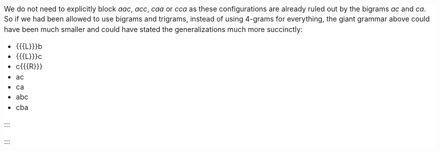 We do not need to explicitly block *aac*, *acc*, *caa* or *cca* as these configurations are already ruled out by the bigrams *ac* and *ca*.
So if we had been allowed to use bigrams and trigrams, instead of using 4-grams for everything, the giant grammar above could have been much smaller and could have stated the generalizations much more succinctly:

- {{{L}}}b
- {{{L}}}c
- c{{{R}}}
- ac
- ca
- abc
- cba

:::

:::
